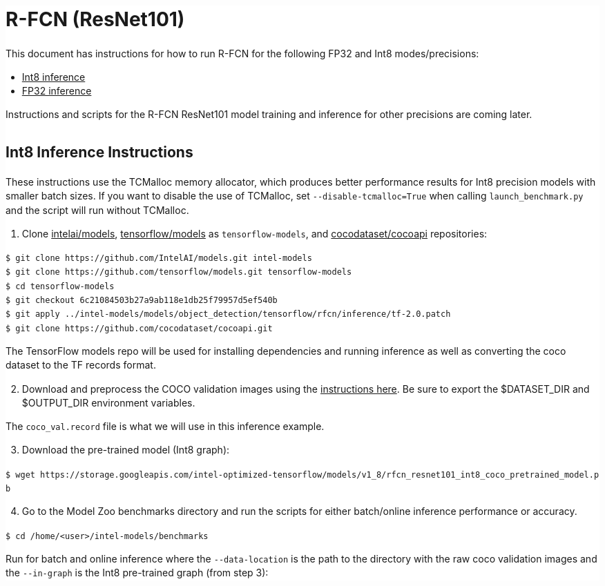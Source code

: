 # R-FCN (ResNet101)

This document has instructions for how to run R-FCN for the
following FP32 and Int8 modes/precisions:
* [Int8 inference](#int8-inference-instructions)
* [FP32 inference](#fp32-inference-instructions)

Instructions and scripts for the R-FCN ResNet101 model training and inference
for other precisions are coming later.

## Int8 Inference Instructions

These instructions use the TCMalloc memory allocator, which produces 
better performance results for Int8 precision models with smaller batch sizes. 
If you want to disable the use of TCMalloc, set `--disable-tcmalloc=True` 
when calling `launch_benchmark.py` and the script will run without TCMalloc.

1. Clone [intelai/models](https://github.com/intelai/models), [tensorflow/models](https://github.com/tensorflow/models) as `tensorflow-models`, and [cocodataset/cocoapi](https://github.com/cocodataset/cocoapi) repositories:

```
$ git clone https://github.com/IntelAI/models.git intel-models
$ git clone https://github.com/tensorflow/models.git tensorflow-models
$ cd tensorflow-models
$ git checkout 6c21084503b27a9ab118e1db25f79957d5ef540b
$ git apply ../intel-models/models/object_detection/tensorflow/rfcn/inference/tf-2.0.patch
$ git clone https://github.com/cocodataset/cocoapi.git

```

The TensorFlow models repo will be used for installing dependencies and running inference as well as
converting the coco dataset to the TF records format.

2. Download and preprocess the COCO validation images using the [instructions here](/datasets/coco/README.md).
   Be sure to export the $DATASET_DIR and $OUTPUT_DIR environment variables.

The `coco_val.record` file is what we will use in this inference example.

3. Download the pre-trained model (Int8 graph):

```
$ wget https://storage.googleapis.com/intel-optimized-tensorflow/models/v1_8/rfcn_resnet101_int8_coco_pretrained_model.pb
```

4. Go to the Model Zoo benchmarks directory and run the scripts for either batch/online inference performance or accuracy.

```
$ cd /home/<user>/intel-models/benchmarks
```

Run for batch and online inference where the `--data-location`
is the path to the directory with the raw coco validation images and the
`--in-graph` is the Int8 pre-trained graph (from step 3):
